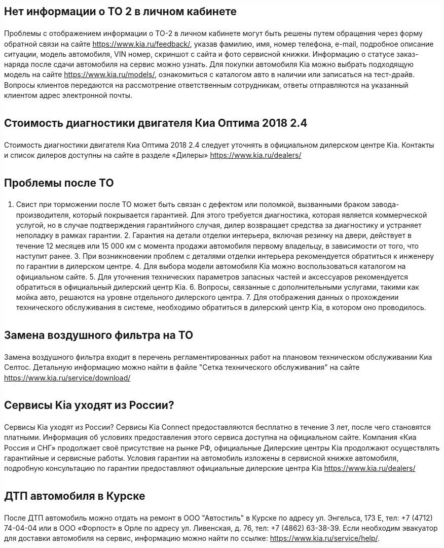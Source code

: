 ## Нет информации о ТО 2 в личном кабинете
 Проблемы с отображением информации о ТО-2 в личном кабинете могут быть решены путем обращения через форму обратной связи на сайте https://www.kia.ru/feedback/, указав  фамилию, имя, номер телефона, e-mail, подробное описание ситуации, модель автомобиля, VIN номер, скриншот с сайта и фото сервисной книжки. Информацию о статусе заказ-наряда после сдачи автомобиля на сервис можно узнать. Для покупки автомобиля Kia можно выбрать подходящую модель на сайте https://www.kia.ru/models/, ознакомиться  с каталогом авто в наличии или записаться на тест-драйв. Вопросы клиентов передаются на рассмотрение ответственным сотрудникам, ответы отправляются на указанный клиентом адрес электронной почты.

## Стоимость диагностики двигателя Киа Оптима 2018 2.4
 Стоимость диагностики двигателя Киа Оптима 2018 2.4 следует уточнять в официальном дилерском центре Kia. Контакты и список дилеров доступны на сайте в разделе 
 «Дилеры» https://www.kia.ru/dealers/

## Проблемы после ТО
1. Свист при торможении после ТО может быть связан с дефектом или поломкой, вызванными браком завода-производителя, который покрывается
 гарантией. Для этого требуется диагностика, которая является коммерческой услугой, но в случае подтверждения гарантийного случая, дилер возвращает средства за
 диагностику и устраняет неполадку в рамках гарантии. 2. Гарантия на детали отделки интерьера, включая резинку на двери, действует в течение 12 месяцев или 15 000 км с момента продажи автомобиля первому владельцу, в зависимости от того, что наступит ранее. 3. При возникновении проблем с деталями отделки интерьера рекомендуется обратиться к инженеру по гарантии в дилерском центре. 4. Для выбора модели автомобиля Kia можно воспользоваться каталогом на официальном сайте. 5. Для уточнения технических параметров запасных частей и аксессуаров рекомендуется обратиться в официальный дилерский центр Kia. 6. Вопросы, связанные с дополнительными услугами, такими как мойка авто, решаются на уровне отдельного дилерского центра. 7. Для отображения данных о прохождении технического обслуживания в системе, необходимо обратиться в дилерский центр Kia, в котором оно проводилось.


## Замена воздушного фильтра на ТО
 Замена воздушного фильтра входит в перечень регламентированных работ на плановом техническом обслуживании Киа Селтос. Детальную информацию можно найти в файле "Сетка технического обслуживания" на сайте https://www.kia.ru/service/download/ 


## Сервисы Kia уходят из России?
Сервисы Kia уходят из России?
 Сервисы Kia Connect предоставляются бесплатно в течение 3 лет, после чего становятся платными. Информация об условиях предоставления
 этого сервиса доступна на официальном сайте. Компания «Киа Россия и СНГ» продолжает своё присутствие на рынке РФ, официальные Дилерские центры Kia продолжают
 осуществлять гарантийные и сервисные работы. Условия гарантии на автомобиль изложены в сервисной книжке автомобиля, подробную консультацию по гарантии предоставляют официальные дилерские центра Kia https://www.kia.ru/dealers/


## ДТП автомобиля в Курске
 После ДТП автомобиль можно отдать на ремонт в ООО "Автостиль" в Курске по адресу ул. Энгельса, 173 Е, тел: +7 (4712) 74-04-04 или в ООО «Форпост» в Орле по адресу ул. Ливенская, д. 76, тел: +7 (4862) 63-38-39. Если необходим эвакуатор для доставки автомобиля на сервис, информацию можно найти по ссылке:
 https://www.kia.ru/service/help/.
